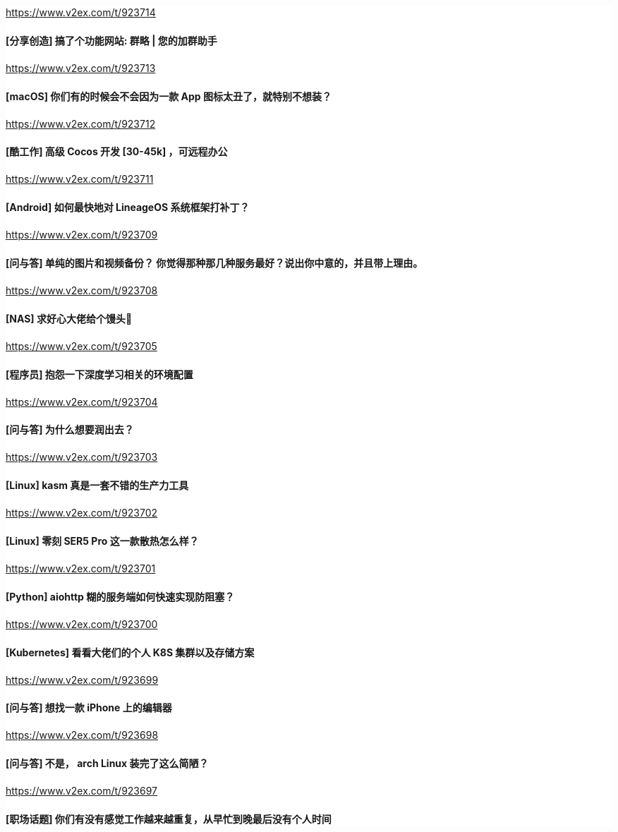 https://www.v2ex.com/t/923714

#### \[分享创造\] 搞了个功能网站: 群略 \| 您的加群助手

https://www.v2ex.com/t/923713

#### \[macOS\] 你们有的时候会不会因为一款 App 图标太丑了，就特别不想装？

https://www.v2ex.com/t/923712

#### \[酷工作\] 高级 Cocos 开发 \[30-45k\] ，可远程办公

https://www.v2ex.com/t/923711

#### \[Android\] 如何最快地对 LineageOS 系统框架打补丁？

https://www.v2ex.com/t/923709

#### \[问与答\] 单纯的图片和视频备份？ 你觉得那种那几种服务最好？说出你中意的，并且带上理由。

https://www.v2ex.com/t/923708

#### \[NAS\] 求好心大佬给个馒头💊

https://www.v2ex.com/t/923705

#### \[程序员\] 抱怨一下深度学习相关的环境配置

https://www.v2ex.com/t/923704

#### \[问与答\] 为什么想要润出去？

https://www.v2ex.com/t/923703

#### \[Linux\] kasm 真是一套不错的生产力工具

https://www.v2ex.com/t/923702

#### \[Linux\] 零刻 SER5 Pro 这一款散热怎么样？

https://www.v2ex.com/t/923701

#### \[Python\] aiohttp 糊的服务端如何快速实现防阻塞？

https://www.v2ex.com/t/923700

#### \[Kubernetes\] 看看大佬们的个人 K8S 集群以及存储方案

https://www.v2ex.com/t/923699

#### \[问与答\] 想找一款 iPhone 上的编辑器

https://www.v2ex.com/t/923698

#### \[问与答\] 不是， arch Linux 装完了这么简陋？

https://www.v2ex.com/t/923697

#### \[职场话题\] 你们有没有感觉工作越来越重复，从早忙到晚最后没有个人时间
